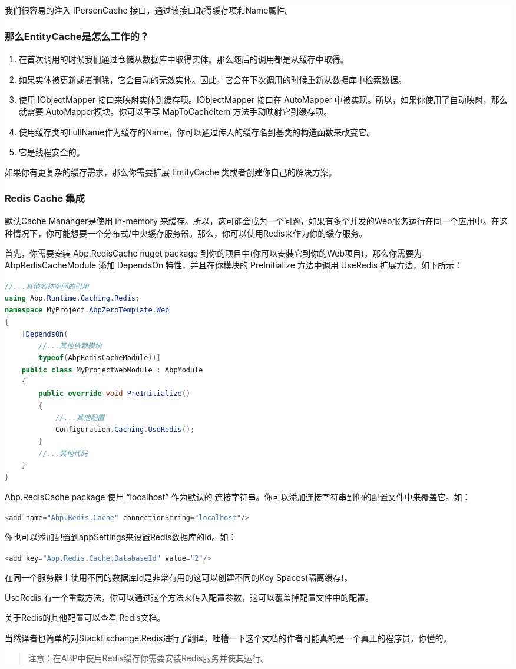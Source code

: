 我们很容易的注入 IPersonCache 接口，通过该接口取得缓存项和Name属性。

### 那么EntityCache是怎么工作的？

1. 在首次调用的时候我们通过仓储从数据库中取得实体。那么随后的调用都是从缓存中取得。

2. 如果实体被更新或者删除，它会自动的无效实体。因此，它会在下次调用的时候重新从数据库中检索数据。

3. 使用 IObjectMapper 接口来映射实体到缓存项。IObjectMapper 接口在 AutoMapper 中被实现。所以，如果你使用了自动映射，那么就需要 AutoMapper模块。你可以重写 MapToCacheItem 方法手动映射它到缓存项。

4. 使用缓存类的FullName作为缓存的Name，你可以通过传入的缓存名到基类的构造函数来改变它。

5. 它是线程安全的。

如果你有更复杂的缓存需求，那么你需要扩展 EntityCache 类或者创建你自己的解决方案。

### Redis Cache 集成

默认Cache Mananger是使用 in-memory 来缓存。所以，这可能会成为一个问题，如果有多个并发的Web服务运行在同一个应用中。在这种情况下，你可能想要一个分布式/中央缓存服务器。那么，你可以使用Redis来作为你的缓存服务。

首先，你需要安装 Abp.RedisCache nuget package 到你的项目中(你可以安装它到你的Web项目)。那么你需要为 AbpRedisCacheModule 添加 DependsOn 特性，并且在你模块的 PreInitialize 方法中调用 UseRedis 扩展方法，如下所示：

```c#
//...其他名称空间的引用
using Abp.Runtime.Caching.Redis;
namespace MyProject.AbpZeroTemplate.Web
{
    [DependsOn(
        //...其他依赖模块
        typeof(AbpRedisCacheModule))]
    public class MyProjectWebModule : AbpModule
    {
        public override void PreInitialize()
        {
            //...其他配置
            Configuration.Caching.UseRedis();
        }
        //...其他代码
    }
}
```

Abp.RedisCache package 使用 “localhost” 作为默认的 连接字符串。你可以添加连接字符串到你的配置文件中来覆盖它。如：

```c#
<add name="Abp.Redis.Cache" connectionString="localhost"/>
```

你也可以添加配置到appSettings来设置Redis数据库的Id。如：

```c#
<add key="Abp.Redis.Cache.DatabaseId" value="2"/>
```

在同一个服务器上使用不同的数据库Id是非常有用的这可以创建不同的Key Spaces(隔离缓存)。

UseRedis 有一个重载方法，你可以通过这个方法来传入配置参数，这可以覆盖掉配置文件中的配置。

关于Redis的其他配置可以查看 Redis文档。

当然译者也简单的对StackExchange.Redis进行了翻译，吐槽一下这个文档的作者可能真的是一个真正的程序员，你懂的。
> 注意：在ABP中使用Redis缓存你需要安装Redis服务并使其运行。
